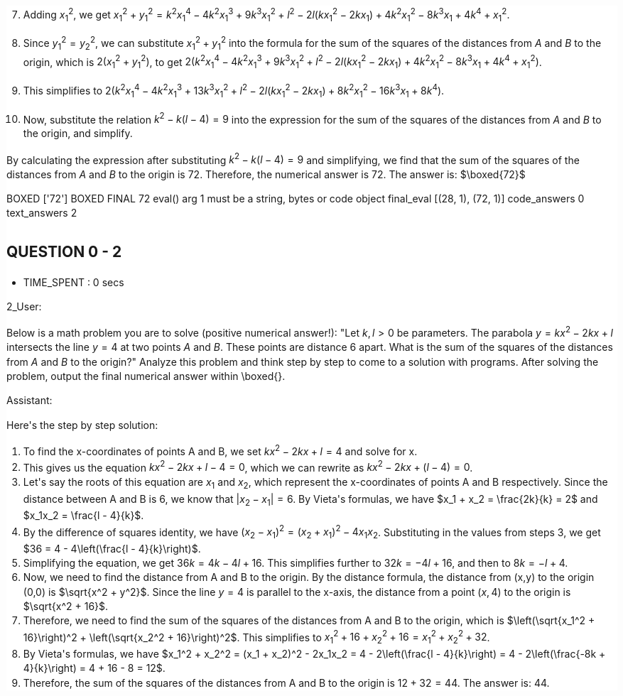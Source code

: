 7. Adding $x_1^2$, we get $x_1^2 + y_1^2 = k^2x_1^4 - 4k^2x_1^3 + 9k^3x_1^2 + l^2 - 2l(kx_1^2 - 2kx_1) + 4k^2x_1^2 - 8k^3x_1 + 4k^4 + x_1^2$.

8. Since $y_1^2 = y_2^2$, we can substitute $x_1^2 + y_1^2$ into the formula for the sum of the squares of the distances from $A$ and $B$ to the origin, which is $2(x_1^2 + y_1^2)$, to get $2(k^2x_1^4 - 4k^2x_1^3 + 9k^3x_1^2 + l^2 - 2l(kx_1^2 - 2kx_1) + 4k^2x_1^2 - 8k^3x_1 + 4k^4 + x_1^2)$.

9. This simplifies to $2(k^2x_1^4 - 4k^2x_1^3 + 13k^3x_1^2 + l^2 - 2l(kx_1^2 - 2kx_1) + 8k^2x_1^2 - 16k^3x_1 + 8k^4)$.

10. Now, substitute the relation $k^2 - k(l - 4) = 9$ into the expression for the sum of the squares of the distances from $A$ and $B$ to the origin, and simplify.

By calculating the expression after substituting $k^2 - k(l - 4) = 9$ and simplifying, we find that the sum of the squares of the distances from $A$ and $B$ to the origin is $72$. Therefore, the numerical answer is $72$. The answer is:
$\boxed{72}$

BOXED ['72']
BOXED FINAL 72
eval() arg 1 must be a string, bytes or code object final_eval
[(28, 1), (72, 1)]
code_answers 0 text_answers 2



## QUESTION 0 - 2 
- TIME_SPENT : 0 secs

2_User:

Below is a math problem you are to solve (positive numerical answer!):
"Let $k, l > 0$ be parameters. The parabola $y = kx^2 - 2kx + l$ intersects the line $y = 4$ at two points $A$ and $B$. These points are distance 6 apart. What is the sum of the squares of the distances from $A$ and $B$ to the origin?"
Analyze this problem and think step by step to come to a solution with programs. After solving the problem, output the final numerical answer within \boxed{}.

Assistant:

Here's the step by step solution:



1. To find the x-coordinates of points A and B, we set $kx^2 - 2kx + l = 4$ and solve for x.
2. This gives us the equation $kx^2 - 2kx + l - 4 = 0$, which we can rewrite as $kx^2 - 2kx + (l - 4) = 0$.
3. Let's say the roots of this equation are $x_1$ and $x_2$, which represent the x-coordinates of points A and B respectively. Since the distance between A and B is 6, we know that $|x_2 - x_1| = 6$. By Vieta's formulas, we have $x_1 + x_2 = \frac{2k}{k} = 2$ and $x_1x_2 = \frac{l - 4}{k}$.
4. By the difference of squares identity, we have $(x_2 - x_1)^2 = (x_2 + x_1)^2 - 4x_1x_2$. Substituting in the values from steps 3, we get $36 = 4 - 4\left(\frac{l - 4}{k}\right)$.
5. Simplifying the equation, we get $36k = 4k - 4l + 16$. This simplifies further to $32k = -4l + 16$, and then to $8k = -l + 4$.
6. Now, we need to find the distance from A and B to the origin. By the distance formula, the distance from (x,y) to the origin (0,0) is $\sqrt{x^2 + y^2}$. Since the line $y = 4$ is parallel to the x-axis, the distance from a point $(x,4)$ to the origin is $\sqrt{x^2 + 16}$.
7. Therefore, we need to find the sum of the squares of the distances from A and B to the origin, which is $\left(\sqrt{x_1^2 + 16}\right)^2 + \left(\sqrt{x_2^2 + 16}\right)^2$. This simplifies to $x_1^2 + 16 + x_2^2 + 16 = x_1^2 + x_2^2 + 32$.
8. By Vieta's formulas, we have $x_1^2 + x_2^2 = (x_1 + x_2)^2 - 2x_1x_2 = 4 - 2\left(\frac{l - 4}{k}\right) = 4 - 2\left(\frac{-8k + 4}{k}\right) = 4 + 16 - 8 = 12$.
9. Therefore, the sum of the squares of the distances from A and B to the origin is $12 + 32 = 44$. The answer is: $44$.
